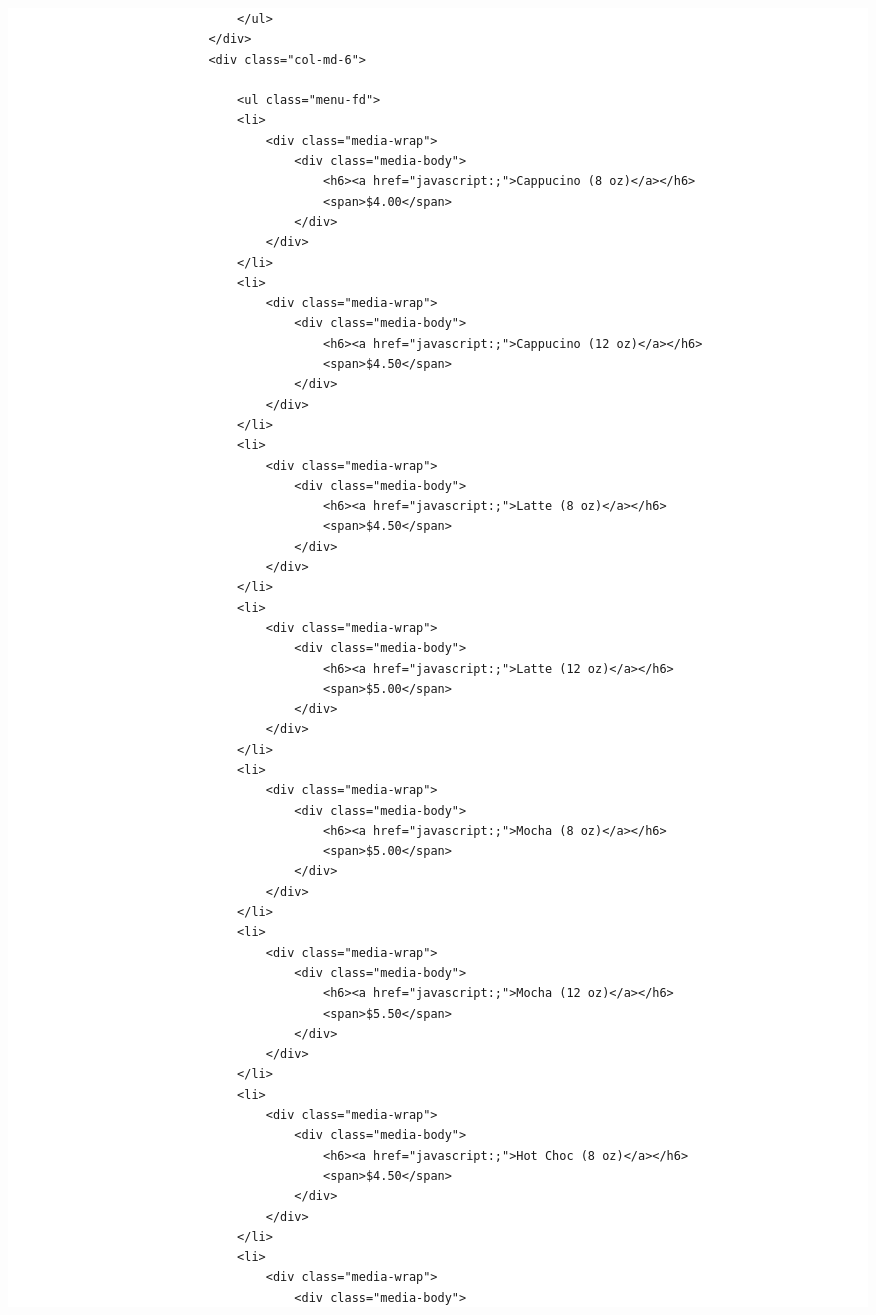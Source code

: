 									</ul>
								</div>
								<div class="col-md-6">

									<ul class="menu-fd">
									<li>
										<div class="media-wrap">
											<div class="media-body">
												<h6><a href="javascript:;">Cappucino (8 oz)</a></h6>
												<span>$4.00</span>
											</div>
										</div>
									</li>
									<li>
										<div class="media-wrap">
											<div class="media-body">
												<h6><a href="javascript:;">Cappucino (12 oz)</a></h6>
												<span>$4.50</span>
											</div>
										</div>
									</li>
									<li>
										<div class="media-wrap">
											<div class="media-body">
												<h6><a href="javascript:;">Latte (8 oz)</a></h6>
												<span>$4.50</span>
											</div>
										</div>
									</li>
									<li>
										<div class="media-wrap">
											<div class="media-body">
												<h6><a href="javascript:;">Latte (12 oz)</a></h6>
												<span>$5.00</span>
											</div>
										</div>
									</li>
									<li>
										<div class="media-wrap">
											<div class="media-body">
												<h6><a href="javascript:;">Mocha (8 oz)</a></h6>
												<span>$5.00</span>
											</div>
										</div>
									</li>
									<li>
										<div class="media-wrap">
											<div class="media-body">
												<h6><a href="javascript:;">Mocha (12 oz)</a></h6>
												<span>$5.50</span>
											</div>
										</div>
									</li>
									<li>
										<div class="media-wrap">
											<div class="media-body">
												<h6><a href="javascript:;">Hot Choc (8 oz)</a></h6>
												<span>$4.50</span>
											</div>
										</div>
									</li>
									<li>
										<div class="media-wrap">
											<div class="media-body">